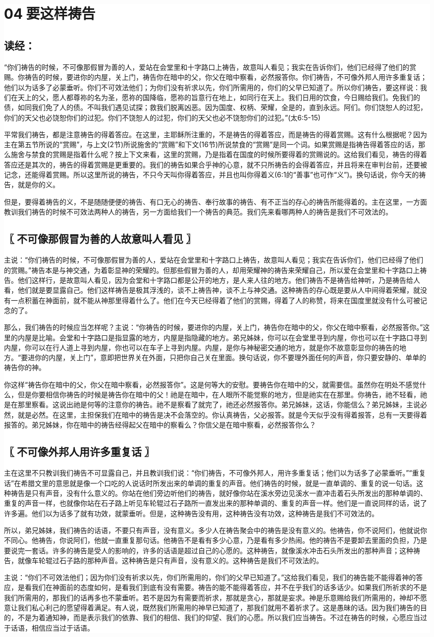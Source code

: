 # 04 要这样祷告


## 读经：

“你们祷告的时候，不可像那假冒为善的人，爱站在会堂里和十字路口上祷告，故意叫人看见；我实在告诉你们，他们已经得了他们的赏赐。你祷告的时候，要进你的内屋，关上门，祷告你在暗中的父，你父在暗中察看，必然报答你。你们祷告，不可像外邦人用许多重复话；他们以为话多了必蒙垂听。你们不可效法他们；为你们没有祈求以先，你们所需用的，你们的父早已知道了。所以你们祷告，要这样说：我们在天上的父，愿人都尊祢的名为圣，愿祢的国降临，愿祢的旨意行在地上，如同行在天上。我们日用的饮食，今日赐给我们。免我们的债，如同我们免了人的债。不叫我们遇见试探；救我们脱离凶恶。因为国度、权柄、荣耀，全是的，直到永远。阿们。你们饶恕人的过犯，你们的天父也必饶恕你们的过犯。你们不饶恕人的过犯，你们的天父也必不饶恕你们的过犯。”(太6:5-15)

平常我们祷告，都是注意祷告的得着答应。在这里，主耶稣所注重的，不是祷告的得着答应，而是祷告的得着赏赐。这有什么根据呢？因为主在第五节所说的“赏赐”，与上文(2节)所说施舍的“赏赐”和下文(16节)所说禁食的“赏赐”是同一个词。如果赏赐是指祷告得着答应的话，那么施舍与禁食的赏赐是指着什么呢？按上下文来看，这里的赏赐，乃是指着在国度的时候所要得着的赏赐说的。这给我们看见，祷告的得着答应还是其次的，祷告的得着赏赐是更重要的。我们的祷告如果合乎神的心意，就不只所祷告的会得着答应，并且将来在审判台前，还要被记念，还能得着赏赐。所以这里所说的祷告，不只今天叫你得着答应，并且也叫你得着义(6:1的“善事”也可作“义”)。换句话说，你今天的祷告，就是你的义。

但是，要得着祷告的义，不是随随便便的祷告、有口无心的祷告、奉行故事的祷告、有不正当的存心的祷告所能得着的。主在这里，一方面教训我们祷告的时候不可效法两种人的祷告，另一方面给我们一个祷告的典范。我们先来看哪两种人的祷告是我们不可效法的。



## 〖 不可像那假冒为善的人故意叫人看见 〗

主说：“你们祷告的时候，不可像那假冒为善的人，爱站在会堂里和十字路口上祷告，故意叫人看见；我实在告诉你们，他们已经得了他们的赏赐。”祷告本是与神交通，为着彰显神的荣耀的。但那些假冒为善的人，却用荣耀神的祷告来荣耀自己，所以爱在会堂里和十字路口上祷告。他们这样行，是故意叫人看见，因为会堂和十字路口都是公开的地方，是人来人往的地方。他们祷告不是祷告给神听，乃是祷告给人看，他们就是要显露自己。他们这样祷告是极其浮浅的，谈不上祷告神，谈不上与神交通。这种祷告的存心既是要从人中间得着荣耀，就没有一点积蓄在神面前，就不能从神那里得着什么了。他们在今天已经得着了他们的赏赐，得着了人的称赞，将来在国度里就没有什么可被记念的了。

那么，我们祷告的时候应当怎样呢？主说：“你祷告的时候，要进你的内屋，关上门，祷告你在暗中的父，你父在暗中察看，必然报答你。”这里的内屋是比喻。会堂和十字路口是指显露的地方，内屋是指隐藏的地方。弟兄姊妹，你可以在会堂里寻到内屋，你也可以在十字路口寻到内屋，你可以在行人道上寻到内屋，你也可以在车子上寻到内屋。内屋，是你与神秘密交通的地方，就是你不故意彰显你的祷告的地方。“要进你的内屋，关上门”，意即把世界关在外面，只把你自己关在里面。换句话说，你不要理外面任何的声音，你只要安静的、单单的祷告你的神。

你这样“祷告你在暗中的父，你父在暗中察看，必然报答你”。这是何等大的安慰。要祷告你在暗中的父，就需要信。虽然你在明处不感觉什么，但是你要相信你祷告的时候是祷告你在暗中的父！祂是在暗中，在人眼所不能觉察的地方，但是祂实在在那里。你祷告，祂不轻看，祂是在那里察看。这说出祂是何等的注意你的祷告。祂不是察看了就完了，祂还必然报答你。弟兄姊妹，这话，你能信么？弟兄姊妹，主说必然，就是必然。在这里，主担保我们在暗中的祷告是决不会落空的。你认真祷告，父必报答。就是今天似乎没有得着报答，总有一天要得着报答的。弟兄姊妹，你在暗中的祷告经得起父在暗中的察看么？你信父是在暗中察看，必然报答你么？



## 〖 不可像外邦人用许多重复话 〗

主在这里不只教训我们祷告不可显露自己，并且教训我们说：“你们祷告，不可像外邦人，用许多重复话；他们以为话多了必蒙垂听。”“重复话”在希腊文里的意思就是像一个口吃的人说话时所发出来的单调的重复的声音。他们祷告的时候，就是一直单调的、重复的说一句话。这种祷告是只有声音，没有什么意义的。你站在他们旁边听他们的祷告，就好像你站在溪水旁边见溪水一直冲击着石头所发出的那种单调的、重复的声音一样，也就像你站在石子路上听见车轮辊过石子路所一直发出来的那种单调的、重复的声音一样。他们是一直说同样的话，说了许多遍。他们以为话多了就有功效，就蒙垂听。但是，这种祷告没有用，这种祷告没有功效，这种祷告是我们不可效法的。

所以，弟兄姊妹，我们祷告的话语，不要只有声音，没有意义。多少人在祷告聚会中的祷告是没有意义的。他祷告，你不说阿们，他就说你不同心。他祷告，你说阿们，他就一直重复那句话。他祷告不是看有多少心意，乃是看有多少热闹。他的祷告不是要卸去里面的负担，乃是要说完一套话。许多的祷告是受人的影响的，许多的话语是超过自己的心愿的。这种祷告，就像溪水冲击石头所发出的那种声音；这种祷告，就像车轮辊过石子路的那种声音。这种祷告是只有声音，没有意义的。这种祷告是我们不可效法的。

主说：“你们不可效法他们；因为你们没有祈求以先，你们所需用的，你们的父早已知道了。”这给我们看见，我们的祷告能不能得着神的答应，是看我们在神面前的态度如何，是看我们到底有没有需要。祷告的能不能得着答应，并不在乎我们的话多话少。如果我们所祈求的不是我们所需用的，那我们的话再多也不蒙垂听。若不是因为有需要而祈求，那就是贪心，那就是妄求。神是乐意赐给我们所需用的，神却不愿意让我们私心利己的愿望得着满足。有人说，既然我们所需用的神早已知道了，那我们就用不着祈求了。这是愚昧的话。因为我们祷告的目的，不是为着通知神，而是表示我们的依靠、我们的相信、我们的仰望、我们的心愿。所以我们应当祷告。不过在祷告的时候，心愿应当过于话语，相信应当过于话语。


